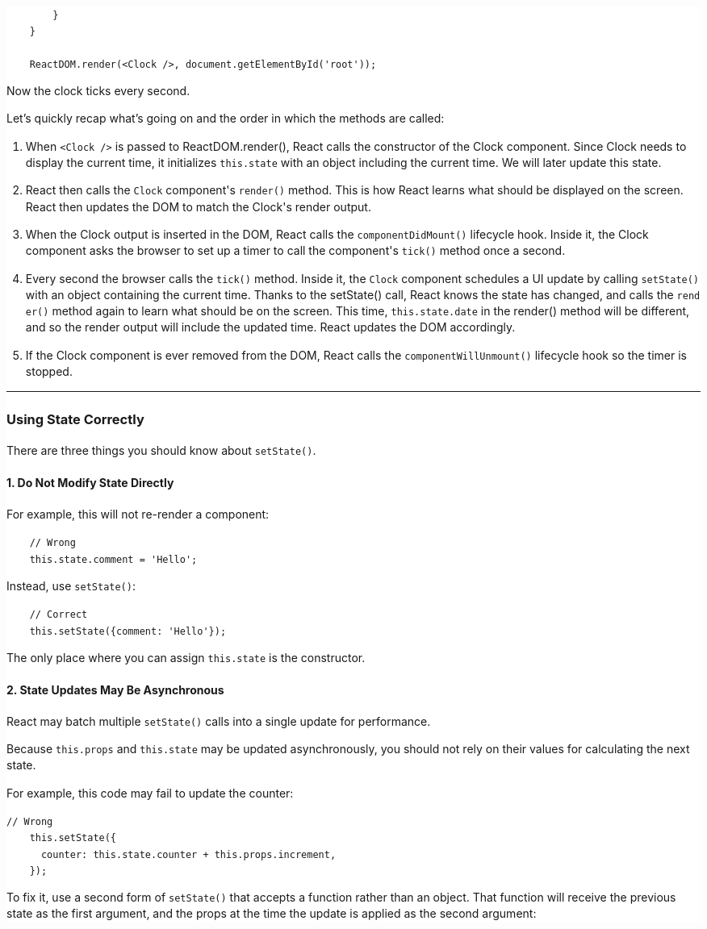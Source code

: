 ```
        }
    }

    ReactDOM.render(<Clock />, document.getElementById('root'));
```
Now the clock ticks every second.

Let’s quickly recap what’s going on and the order in which the methods are called:

1. When `<Clock />` is passed to ReactDOM.render(), React calls the constructor of the Clock component. Since Clock needs to display the current time, it initializes `this.state` with an object including the current time. We will later update this state.

2. React then calls the `Clock` component's `render()` method. This is how React learns what should be displayed on the screen. React then updates the DOM to match the Clock's render output.

3. When the Clock output is inserted in the DOM, React calls the `componentDidMount()` lifecycle hook. Inside it, the Clock component asks the browser to set up a timer to call the component's `tick()` method once a second.

4. Every second the browser calls the `tick()` method. Inside it, the `Clock` component schedules a UI update by calling `setState()` with an object containing the current time. Thanks to the setState() call, React knows the state has changed, and calls the `render()` method again to learn what should be on the screen. This time, `this.state.date` in the render() method will be different, and so the render output will include the updated time. React updates the DOM accordingly.

5. If the Clock component is ever removed from the DOM, React calls the `componentWillUnmount()` lifecycle hook so the timer is stopped.

<hr />

### Using State Correctly

There are three things you should know about `setState()`.

#### 1. Do Not Modify State Directly

For example, this will not re-render a component:
```
    // Wrong
    this.state.comment = 'Hello';
```
Instead, use `setState()`:
```
    // Correct
    this.setState({comment: 'Hello'});
```
The only place where you can assign `this.state` is the constructor.

#### 2. State Updates May Be Asynchronous

React may batch multiple `setState()` calls into a single update for performance.

Because `this.props` and `this.state` may be updated asynchronously, you should not rely on their values for calculating the next state.

For example, this code may fail to update the counter:
```
// Wrong
    this.setState({
      counter: this.state.counter + this.props.increment,
    });
```
To fix it, use a second form of `setState()` that accepts a function rather than an object. That function will receive the previous state as the first argument, and the props at the time the update is applied as the second argument:
